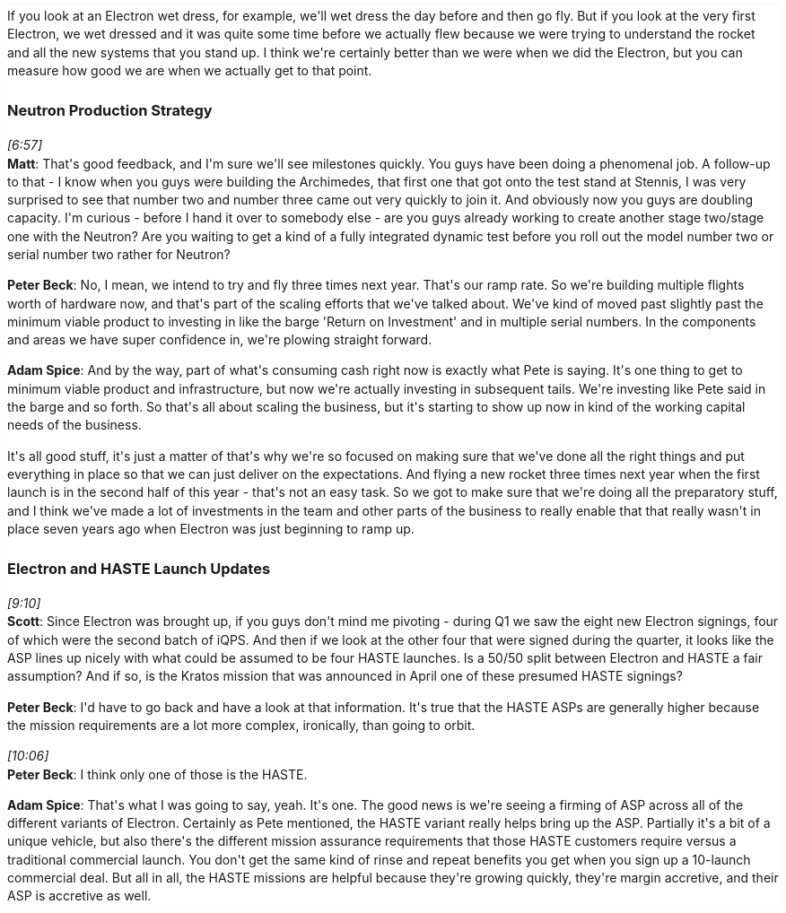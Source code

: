 If you look at an Electron wet dress, for example, we'll wet dress the day before and then go fly. But if you look at the very first Electron, we wet dressed and it was quite some time before we actually flew because we were trying to understand the rocket and all the new systems that you stand up. I think we're certainly better than we were when we did the Electron, but you can measure how good we are when we actually get to that point.

### Neutron Production Strategy

*[6:57]*  
**Matt**: That's good feedback, and I'm sure we'll see milestones quickly. You guys have been doing a phenomenal job. A follow-up to that - I know when you guys were building the Archimedes, that first one that got onto the test stand at Stennis, I was very surprised to see that number two and number three came out very quickly to join it. And obviously now you guys are doubling capacity. I'm curious - before I hand it over to somebody else - are you guys already working to create another stage two/stage one with the Neutron? Are you waiting to get a kind of a fully integrated dynamic test before you roll out the model number two or serial number two rather for Neutron?

**Peter Beck**: No, I mean, we intend to try and fly three times next year. That's our ramp rate. So we're building multiple flights worth of hardware now, and that's part of the scaling efforts that we've talked about. We've kind of moved past slightly past the minimum viable product to investing in like the barge 'Return on Investment' and in multiple serial numbers. In the components and areas we have super confidence in, we're plowing straight forward.

**Adam Spice**: And by the way, part of what's consuming cash right now is exactly what Pete is saying. It's one thing to get to minimum viable product and infrastructure, but now we're actually investing in subsequent tails. We're investing like Pete said in the barge and so forth. So that's all about scaling the business, but it's starting to show up now in kind of the working capital needs of the business. 

It's all good stuff, it's just a matter of that's why we're so focused on making sure that we've done all the right things and put everything in place so that we can just deliver on the expectations. And flying a new rocket three times next year when the first launch is in the second half of this year - that's not an easy task. So we got to make sure that we're doing all the preparatory stuff, and I think we've made a lot of investments in the team and other parts of the business to really enable that that really wasn't in place seven years ago when Electron was just beginning to ramp up.

### Electron and HASTE Launch Updates

*[9:10]*  
**Scott**: Since Electron was brought up, if you guys don't mind me pivoting - during Q1 we saw the eight new Electron signings, four of which were the second batch of iQPS. And then if we look at the other four that were signed during the quarter, it looks like the ASP lines up nicely with what could be assumed to be four HASTE launches. Is a 50/50 split between Electron and HASTE a fair assumption? And if so, is the Kratos mission that was announced in April one of these presumed HASTE signings?

**Peter Beck**: I'd have to go back and have a look at that information. It's true that the HASTE ASPs are generally higher because the mission requirements are a lot more complex, ironically, than going to orbit.

*[10:06]*  
**Peter Beck**: I think only one of those is the HASTE.

**Adam Spice**: That's what I was going to say, yeah. It's one. The good news is we're seeing a firming of ASP across all of the different variants of Electron. Certainly as Pete mentioned, the HASTE variant really helps bring up the ASP. Partially it's a bit of a unique vehicle, but also there's the different mission assurance requirements that those HASTE customers require versus a traditional commercial launch. You don't get the same kind of rinse and repeat benefits you get when you sign up a 10-launch commercial deal. But all in all, the HASTE missions are helpful because they're growing quickly, they're margin accretive, and their ASP is accretive as well.
